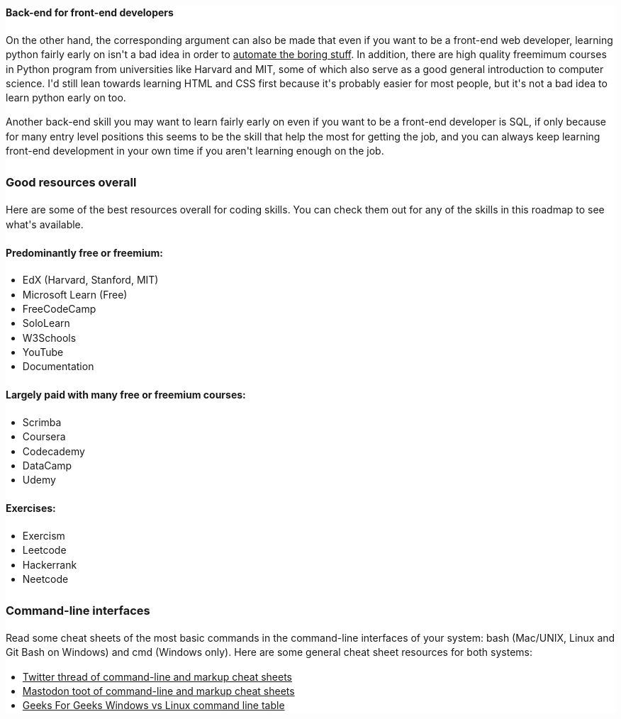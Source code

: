 #### **Back-end for front-end developers**

On the other hand, the corresponding argument can also be made that even if you want to be a front-end web developer, learning python fairly early on isn't a bad idea in order to [automate the boring stuff](https://automatetheboringstuff.com/>). In addition, there are high quality freemimum courses in Python program from universities like Harvard and MIT, some of which also serve as a good general introduction to computer science. I'd still lean towards learning HTML and CSS first because it's probably easier for most people, but it's not a bad idea to learn python early on too.

Another back-end skill you may want to learn fairly early on even if you want to be a front-end developer is SQL, if only because for many entry level positions this seems to be the skill that help the most for getting the job, and you can always keep learning front-end development in your own time if you aren't learning enough on the job.

### **Good resources overall**

Here are some of the best resources overall for coding skills. You can check them out for any of the skills in this roadmap to see what's available.

#### **Predominantly free or freemium:**

*   EdX (Harvard, Stanford, MIT)
*   Microsoft Learn (Free)
*   FreeCodeCamp
*   SoloLearn
*   W3Schools
*   YouTube
*   Documentation

#### **Largely paid with many free or freemium courses:**

*   Scrimba
*   Coursera
*   Codecademy
*   DataCamp
*   Udemy

#### **Exercises:**

*   Exercism
*   Leetcode
*   Hackerrank
*   Neetcode

### **Command-line interfaces**

Read some cheat sheets of the most basic commands in the command-line interfaces of your system: bash (Mac/UNIX, Linux and Git Bash on Windows) and cmd (Windows only). Here are some general cheat sheet resources for both systems:

*   [Twitter thread of command-line and markup cheat sheets](https://twitter.com/AGDCode/status/1596817607893471232)
*   [Mastodon toot of command-line and markup cheat sheets](https://social.tchncs.de/@Alec/109424281623611681)
*   [Geeks For Geeks Windows vs Linux command line table](https://www.geeksforgeeks.org/linux-vs-windows-commands/)

